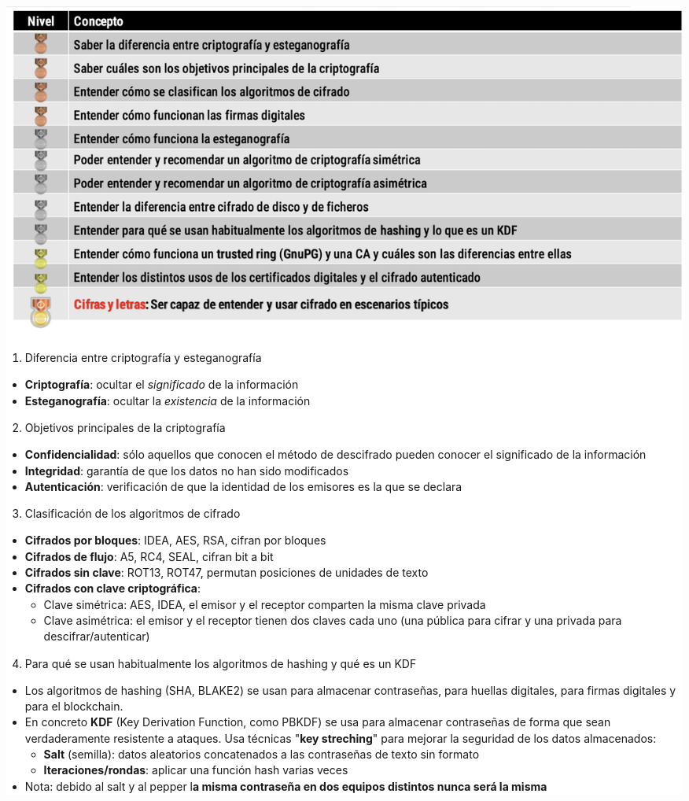 ![](./img/Pasted%20image%2020230321195448.png)

1. Diferencia entre criptografía y esteganografía
- **Criptografía**: ocultar el *significado* de la información
- **Esteganografía**: ocultar la *existencia* de la información

2. Objetivos principales de la criptografía
- **Confidencialidad**: sólo aquellos que conocen el método de descifrado pueden conocer el significado de la información
- **Integridad**: garantía de que los datos no han sido modificados
- **Autenticación**: verificación de que la identidad de los emisores es la que se declara

3. Clasificación de los algoritmos de cifrado
- **Cifrados por bloques**: IDEA, AES, RSA, cifran por bloques
- **Cifrados de flujo**: A5, RC4, SEAL, cifran bit a bit
- **Cifrados sin clave**: ROT13, ROT47, permutan posiciones de unidades de texto
- **Cifrados con clave criptográfica**: 
	- Clave simétrica: AES, IDEA, el emisor y el receptor comparten la misma clave privada
	- Clave asimétrica: el emisor y el receptor tienen dos claves cada uno (una pública para cifrar y una privada para descifrar/autenticar)

4. Para qué se usan habitualmente los algoritmos de hashing y qué es un KDF
- Los algoritmos de hashing (SHA, BLAKE2) se usan para almacenar contraseñas, para huellas digitales, para firmas digitales y para el blockchain.
- En concreto **KDF** (Key Derivation Function, como PBKDF) se usa para almacenar contraseñas de forma que sean verdaderamente resistente a ataques. Usa técnicas "**key streching**" para mejorar la seguridad de los datos almacenados:
	- **Salt** (semilla): datos aleatorios concatenados a las contraseñas de texto sin formato
	- **Iteraciones/rondas**: aplicar una función hash varias veces
- Nota: debido al salt y al pepper l**a misma contraseña en dos equipos distintos nunca será la misma**
